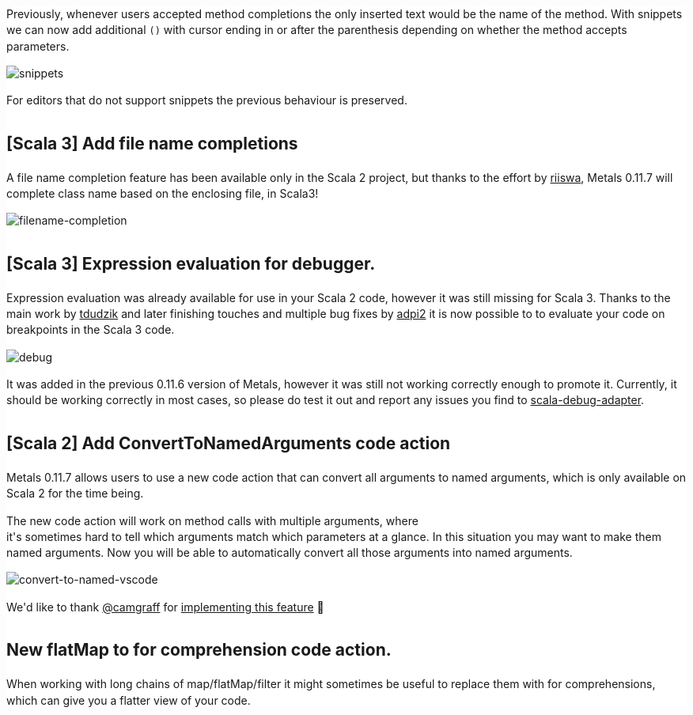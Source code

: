 Previously, whenever users accepted method completions the only inserted text
would be the name of the method. With snippets we can now add additional `()`
with cursor ending in or after the parenthesis depending on whether the method
accepts parameters.

![snippets](https://github.com/scalameta/gh-pages-images/blob/master/metals/2022-07-04-aluminium/QEbPSTd.gif?raw=true)

For editors that do not support snippets the previous behaviour is preserved.

## [Scala 3] Add file name completions

A file name completion feature has been available only in the Scala 2 project,
but thanks to the effort by [riiswa](https://github.com/riiswa), Metals 0.11.7
will complete class name based on the enclosing file, in Scala3!

![filename-completion](https://github.com/scalameta/gh-pages-images/blob/master/metals/2022-07-04-aluminium/f10pnJ6.gif?raw=true)

## [Scala 3] Expression evaluation for debugger.

Expression evaluation was already available for use in your Scala 2 code,
however it was still missing for Scala 3. Thanks to the main work by
[tdudzik](https://github.com/tdudzik) and later finishing touches and multiple
bug fixes by [adpi2](https://github.com/adpi2) it is now possible to to evaluate
your code on breakpoints in the Scala 3 code.

![debug](https://github.com/scalameta/gh-pages-images/blob/master/metals/2022-07-04-aluminium/jYs7QdM.gif?raw=true)

It was added in the previous 0.11.6 version of Metals, however it was still not
working correctly enough to promote it. Currently, it should be working
correctly in most cases, so please do test it out and report any issues you find
to [scala-debug-adapter](https://github.com/scalacenter/scala-debug-adapter).

## [Scala 2] Add ConvertToNamedArguments code action

Metals 0.11.7 allows users to use a new code action that can convert all
arguments to named arguments, which is only available on Scala 2 for the time
being.

The new code action will work on method calls with multiple arguments, where\
it's sometimes hard to tell which arguments match which parameters at a glance.
In this situation you may want to make them named arguments. Now you will be
able to automatically convert all those arguments into named arguments.

![convert-to-named-vscode](https://github.com/scalameta/gh-pages-images/blob/master/metals/2022-07-04-aluminium/SiUYUSY.gif?raw=true)

We'd like to thank [@camgraff](https://github.com/camgraff) for
[implementing this feature](https://github.com/scalameta/metals/pull/3971) 🥳

## New flatMap to for comprehension code action.

When working with long chains of map/flatMap/filter it might sometimes be useful
to replace them with for comprehensions, which can give you a flatter view of
your code.
